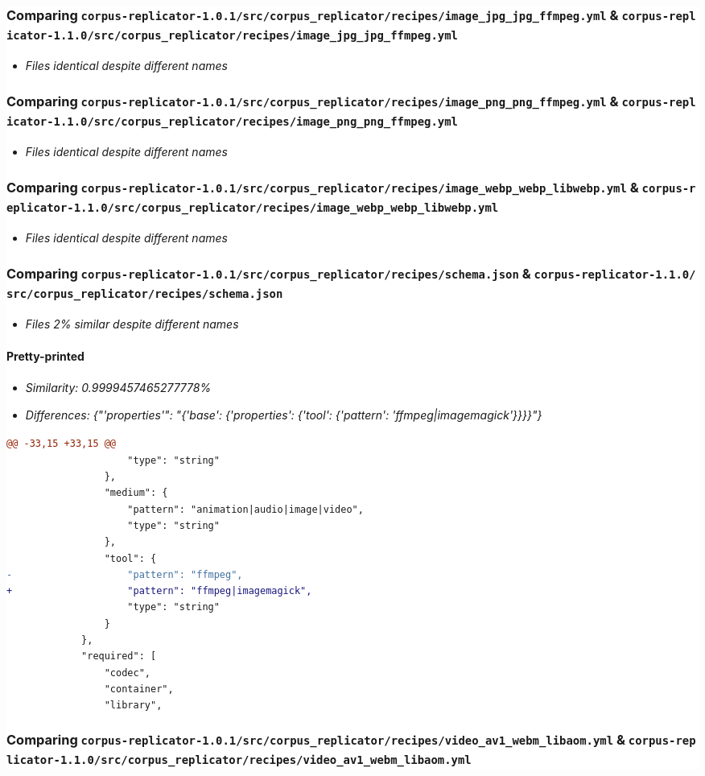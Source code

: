 ### Comparing `corpus-replicator-1.0.1/src/corpus_replicator/recipes/image_jpg_jpg_ffmpeg.yml` & `corpus-replicator-1.1.0/src/corpus_replicator/recipes/image_jpg_jpg_ffmpeg.yml`

 * *Files identical despite different names*

### Comparing `corpus-replicator-1.0.1/src/corpus_replicator/recipes/image_png_png_ffmpeg.yml` & `corpus-replicator-1.1.0/src/corpus_replicator/recipes/image_png_png_ffmpeg.yml`

 * *Files identical despite different names*

### Comparing `corpus-replicator-1.0.1/src/corpus_replicator/recipes/image_webp_webp_libwebp.yml` & `corpus-replicator-1.1.0/src/corpus_replicator/recipes/image_webp_webp_libwebp.yml`

 * *Files identical despite different names*

### Comparing `corpus-replicator-1.0.1/src/corpus_replicator/recipes/schema.json` & `corpus-replicator-1.1.0/src/corpus_replicator/recipes/schema.json`

 * *Files 2% similar despite different names*

#### Pretty-printed

 * *Similarity: 0.9999457465277778%*

 * *Differences: {"'properties'": "{'base': {'properties': {'tool': {'pattern': 'ffmpeg|imagemagick'}}}}"}*

```diff
@@ -33,15 +33,15 @@
                     "type": "string"
                 },
                 "medium": {
                     "pattern": "animation|audio|image|video",
                     "type": "string"
                 },
                 "tool": {
-                    "pattern": "ffmpeg",
+                    "pattern": "ffmpeg|imagemagick",
                     "type": "string"
                 }
             },
             "required": [
                 "codec",
                 "container",
                 "library",
```

### Comparing `corpus-replicator-1.0.1/src/corpus_replicator/recipes/video_av1_webm_libaom.yml` & `corpus-replicator-1.1.0/src/corpus_replicator/recipes/video_av1_webm_libaom.yml`
